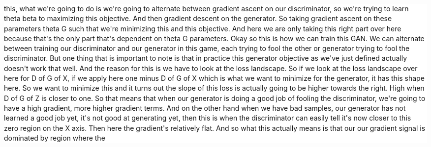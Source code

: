 this, what we're going to do
is we're going to alternate
between gradient ascent
on our discriminator, so we're
trying to learn theta beta
to maximizing this objective.
And then gradient
descent on the generator.
So taking gradient ascent
on these parameters theta G
such that we're minimizing
this and this objective.
And here we are only taking
this right part over here
because that's the only
part that's dependent on
theta G parameters.
Okay so this is how we can train this GAN.
We can alternate between
training our discriminator
and our generator in this
game, each trying to fool
the other or generator trying
to fool the discriminator.
But one thing that is important
to note is that in practice
this generator objective as
we've just defined actually
doesn't work that well.
And the reason for this is
we have to look at the loss
landscape.
So if we look at the loss
landscape over here for
D of G of X,
if we apply here one minus D of G of X
which is what we want to
minimize for the generator,
it has this shape here.
So we want to minimize this
and it turns out the slope
of this loss is actually going
to be higher towards the right.
High when D of G of Z is closer to one.
So that means that when our
generator is doing a good job
of fooling the discriminator,
we're going to have
a high gradient, more
higher gradient terms.
And on the other hand
when we have bad samples,
our generator has not
learned a good job yet,
it's not good at generating yet,
then this is when the
discriminator can easily tell
it's now closer to this
zero region on the X axis.
Then here the gradient's relatively flat.
And so what this actually
means is that our
our gradient signal is
dominated by region where the